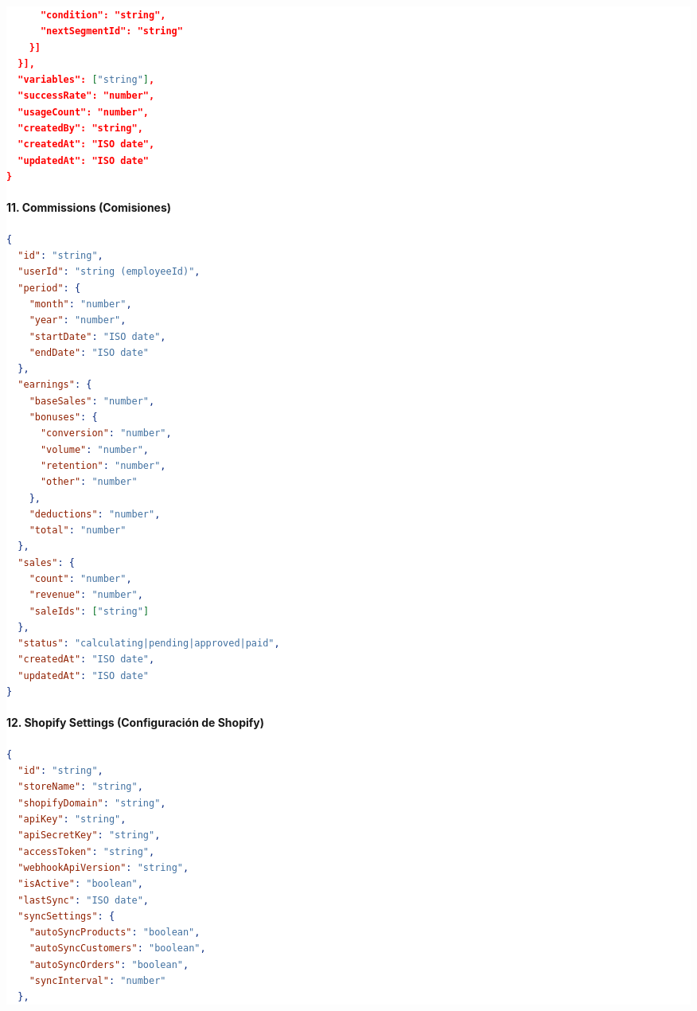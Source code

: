 ```json
      "condition": "string",
      "nextSegmentId": "string"
    }]
  }],
  "variables": ["string"],
  "successRate": "number",
  "usageCount": "number",
  "createdBy": "string",
  "createdAt": "ISO date",
  "updatedAt": "ISO date"
}
```

#### 11. **Commissions** (Comisiones)
```json
{
  "id": "string",
  "userId": "string (employeeId)",
  "period": {
    "month": "number",
    "year": "number",
    "startDate": "ISO date",
    "endDate": "ISO date"
  },
  "earnings": {
    "baseSales": "number",
    "bonuses": {
      "conversion": "number",
      "volume": "number",
      "retention": "number",
      "other": "number"
    },
    "deductions": "number",
    "total": "number"
  },
  "sales": {
    "count": "number",
    "revenue": "number",
    "saleIds": ["string"]
  },
  "status": "calculating|pending|approved|paid",
  "createdAt": "ISO date",
  "updatedAt": "ISO date"
}
```

#### 12. **Shopify Settings** (Configuración de Shopify)
```json
{
  "id": "string",
  "storeName": "string",
  "shopifyDomain": "string",
  "apiKey": "string",
  "apiSecretKey": "string",
  "accessToken": "string",
  "webhookApiVersion": "string",
  "isActive": "boolean",
  "lastSync": "ISO date",
  "syncSettings": {
    "autoSyncProducts": "boolean",
    "autoSyncCustomers": "boolean",
    "autoSyncOrders": "boolean",
    "syncInterval": "number"
  },
```